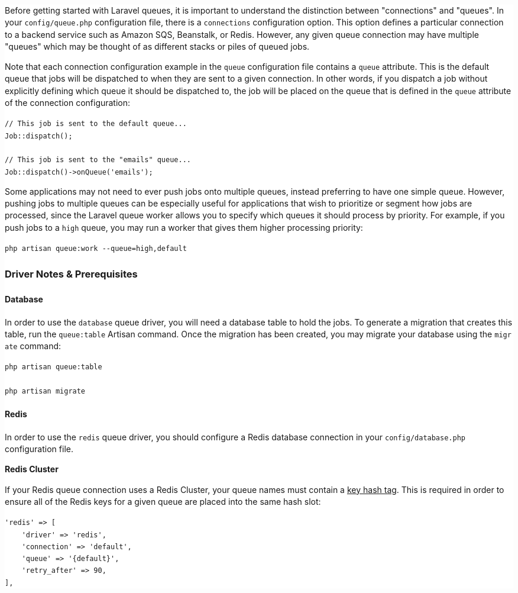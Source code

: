 Before getting started with Laravel queues, it is important to understand the distinction between "connections" and "queues". In your `config/queue.php` configuration file, there is a `connections` configuration option. This option defines a particular connection to a backend service such as Amazon SQS, Beanstalk, or Redis. However, any given queue connection may have multiple "queues" which may be thought of as different stacks or piles of queued jobs.

Note that each connection configuration example in the `queue` configuration file contains a `queue` attribute. This is the default queue that jobs will be dispatched to when they are sent to a given connection. In other words, if you dispatch a job without explicitly defining which queue it should be dispatched to, the job will be placed on the queue that is defined in the `queue` attribute of the connection configuration:

    // This job is sent to the default queue...
    Job::dispatch();

    // This job is sent to the "emails" queue...
    Job::dispatch()->onQueue('emails');

Some applications may not need to ever push jobs onto multiple queues, instead preferring to have one simple queue. However, pushing jobs to multiple queues can be especially useful for applications that wish to prioritize or segment how jobs are processed, since the Laravel queue worker allows you to specify which queues it should process by priority. For example, if you push jobs to a `high` queue, you may run a worker that gives them higher processing priority:

    php artisan queue:work --queue=high,default

<a name="driver-prerequisites"></a>
### Driver Notes & Prerequisites

#### Database

In order to use the `database` queue driver, you will need a database table to hold the jobs. To generate a migration that creates this table, run the `queue:table` Artisan command. Once the migration has been created, you may migrate your database using the `migrate` command:

    php artisan queue:table

    php artisan migrate

#### Redis

In order to use the `redis` queue driver, you should configure a Redis database connection in your `config/database.php` configuration file.

**Redis Cluster**

If your Redis queue connection uses a Redis Cluster, your queue names must contain a [key hash tag](https://redis.io/topics/cluster-spec#keys-hash-tags). This is required in order to ensure all of the Redis keys for a given queue are placed into the same hash slot:

    'redis' => [
        'driver' => 'redis',
        'connection' => 'default',
        'queue' => '{default}',
        'retry_after' => 90,
    ],
